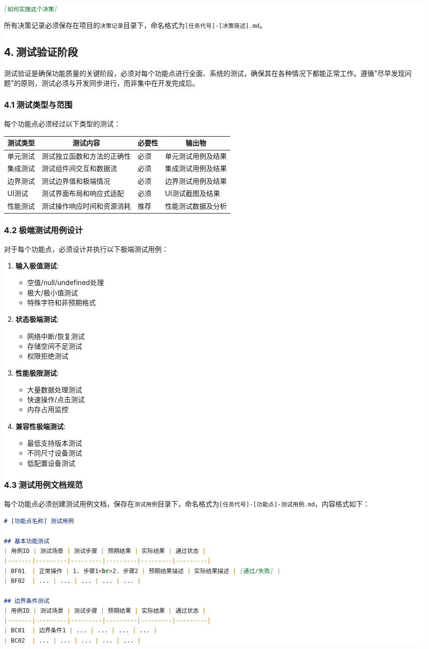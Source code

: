 ```markdown
[如何实施这个决策]
```

所有决策记录必须保存在项目的`决策记录`目录下，命名格式为`[任务代号]-[决策简述].md`。

## 4. 测试验证阶段

测试验证是确保功能质量的关键阶段，必须对每个功能点进行全面、系统的测试，确保其在各种情况下都能正常工作。遵循"尽早发现问题"的原则，测试必须与开发同步进行，而非集中在开发完成后。

### 4.1 测试类型与范围

每个功能点必须经过以下类型的测试：

| 测试类型 | 测试内容 | 必要性 | 输出物 |
|---------|---------|--------|-------|
| 单元测试 | 测试独立函数和方法的正确性 | 必须 | 单元测试用例及结果 |
| 集成测试 | 测试组件间交互和数据流 | 必须 | 集成测试用例及结果 |
| 边界测试 | 测试边界值和极端情况 | 必须 | 边界测试用例及结果 |
| UI测试 | 测试界面布局和响应式适配 | 必须 | UI测试截图及结果 |
| 性能测试 | 测试操作响应时间和资源消耗 | 推荐 | 性能测试数据及分析 |

### 4.2 极端测试用例设计

对于每个功能点，必须设计并执行以下极端测试用例：

1. **输入极值测试**:
   - 空值/null/undefined处理
   - 极大/极小值测试
   - 特殊字符和非预期格式

2. **状态极端测试**:
   - 网络中断/恢复测试
   - 存储空间不足测试
   - 权限拒绝测试

3. **性能极限测试**:
   - 大量数据处理测试
   - 快速操作/点击测试
   - 内存占用监控

4. **兼容性极端测试**:
   - 最低支持版本测试
   - 不同尺寸设备测试
   - 低配置设备测试

### 4.3 测试用例文档规范

每个功能点必须创建测试用例文档，保存在`测试用例`目录下，命名格式为`[任务代号]-[功能点]-测试用例.md`，内容格式如下：

```markdown
# [功能点名称] 测试用例

## 基本功能测试
| 用例ID | 测试场景 | 测试步骤 | 预期结果 | 实际结果 | 通过状态 |
|-------|---------|---------|---------|---------|---------|
| BF01  | 正常操作 | 1. 步骤1<br>2. 步骤2 | 预期结果描述 | 实际结果描述 | [通过/失败] |
| BF02  | ... | ... | ... | ... | ... |

## 边界条件测试
| 用例ID | 测试场景 | 测试步骤 | 预期结果 | 实际结果 | 通过状态 |
|-------|---------|---------|---------|---------|---------|
| BC01  | 边界条件1 | ... | ... | ... | ... |
| BC02  | ... | ... | ... | ... | ... |
```
